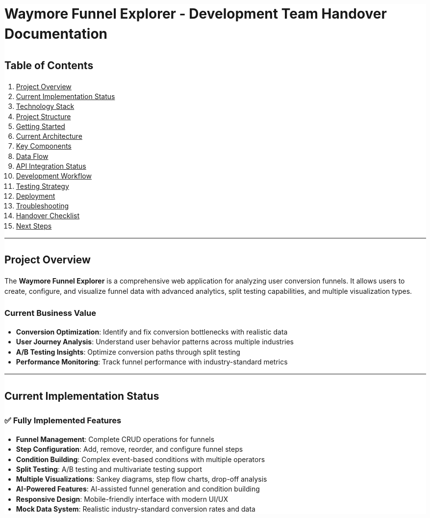 # Waymore Funnel Explorer - Development Team Handover Documentation

## Table of Contents

1. [Project Overview](#project-overview)
2. [Current Implementation Status](#current-implementation-status)
3. [Technology Stack](#technology-stack)
4. [Project Structure](#project-structure)
5. [Getting Started](#getting-started)
6. [Current Architecture](#current-architecture)
7. [Key Components](#key-components)
8. [Data Flow](#data-flow)
9. [API Integration Status](#api-integration-status)
10. [Development Workflow](#development-workflow)
11. [Testing Strategy](#testing-strategy)
12. [Deployment](#deployment)
13. [Troubleshooting](#troubleshooting)
14. [Handover Checklist](#handover-checklist)
15. [Next Steps](#next-steps)

---

## Project Overview

The **Waymore Funnel Explorer** is a comprehensive web application for analyzing user conversion funnels. It allows users to create, configure, and visualize funnel data with advanced analytics, split testing capabilities, and multiple visualization types.

### Current Business Value

- **Conversion Optimization**: Identify and fix conversion bottlenecks with realistic data
- **User Journey Analysis**: Understand user behavior patterns across multiple industries
- **A/B Testing Insights**: Optimize conversion paths through split testing
- **Performance Monitoring**: Track funnel performance with industry-standard metrics

---

## Current Implementation Status

### ✅ Fully Implemented Features
- **Funnel Management**: Complete CRUD operations for funnels
- **Step Configuration**: Add, remove, reorder, and configure funnel steps
- **Condition Building**: Complex event-based conditions with multiple operators
- **Split Testing**: A/B testing and multivariate testing support
- **Multiple Visualizations**: Sankey diagrams, step flow charts, drop-off analysis
- **AI-Powered Features**: AI-assisted funnel generation and condition building
- **Responsive Design**: Mobile-friendly interface with modern UI/UX
- **Mock Data System**: Realistic industry-standard conversion rates and data
